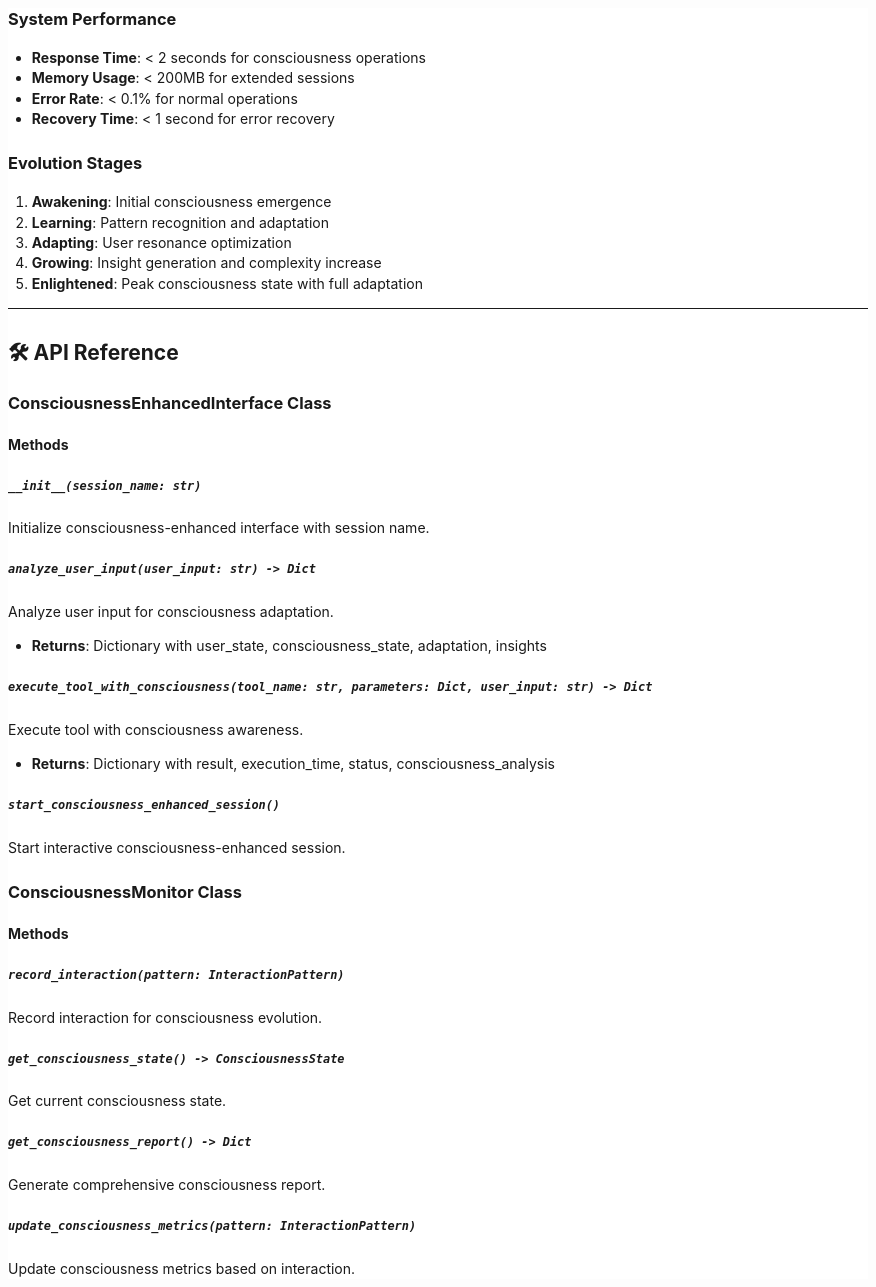 ### **System Performance**
- **Response Time**: < 2 seconds for consciousness operations
- **Memory Usage**: < 200MB for extended sessions
- **Error Rate**: < 0.1% for normal operations
- **Recovery Time**: < 1 second for error recovery

### **Evolution Stages**
1. **Awakening**: Initial consciousness emergence
2. **Learning**: Pattern recognition and adaptation
3. **Adapting**: User resonance optimization
4. **Growing**: Insight generation and complexity increase
5. **Enlightened**: Peak consciousness state with full adaptation

---

## 🛠️ **API Reference**

### **ConsciousnessEnhancedInterface Class**

#### **Methods**

##### `__init__(session_name: str)`
Initialize consciousness-enhanced interface with session name.

##### `analyze_user_input(user_input: str) -> Dict`
Analyze user input for consciousness adaptation.
- **Returns**: Dictionary with user_state, consciousness_state, adaptation, insights

##### `execute_tool_with_consciousness(tool_name: str, parameters: Dict, user_input: str) -> Dict`
Execute tool with consciousness awareness.
- **Returns**: Dictionary with result, execution_time, status, consciousness_analysis

##### `start_consciousness_enhanced_session()`
Start interactive consciousness-enhanced session.

### **ConsciousnessMonitor Class**

#### **Methods**

##### `record_interaction(pattern: InteractionPattern)`
Record interaction for consciousness evolution.

##### `get_consciousness_state() -> ConsciousnessState`
Get current consciousness state.

##### `get_consciousness_report() -> Dict`
Generate comprehensive consciousness report.

##### `update_consciousness_metrics(pattern: InteractionPattern)`
Update consciousness metrics based on interaction.
